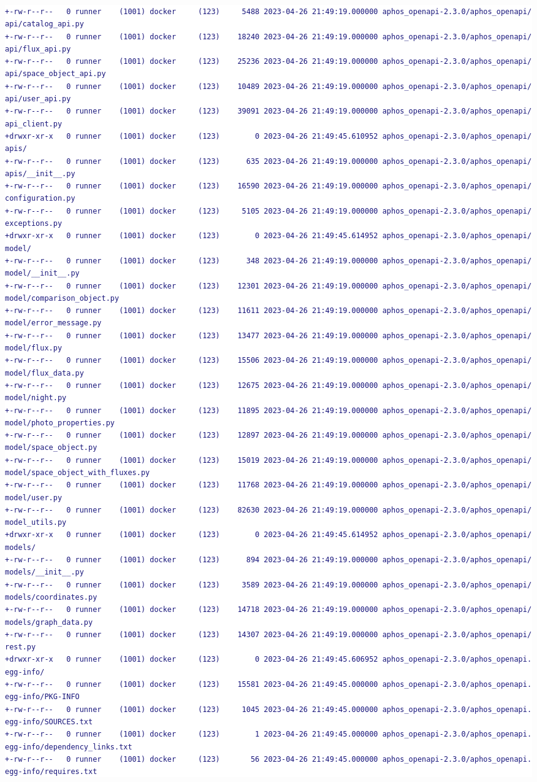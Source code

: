 ```diff
+-rw-r--r--   0 runner    (1001) docker     (123)     5488 2023-04-26 21:49:19.000000 aphos_openapi-2.3.0/aphos_openapi/api/catalog_api.py
+-rw-r--r--   0 runner    (1001) docker     (123)    18240 2023-04-26 21:49:19.000000 aphos_openapi-2.3.0/aphos_openapi/api/flux_api.py
+-rw-r--r--   0 runner    (1001) docker     (123)    25236 2023-04-26 21:49:19.000000 aphos_openapi-2.3.0/aphos_openapi/api/space_object_api.py
+-rw-r--r--   0 runner    (1001) docker     (123)    10489 2023-04-26 21:49:19.000000 aphos_openapi-2.3.0/aphos_openapi/api/user_api.py
+-rw-r--r--   0 runner    (1001) docker     (123)    39091 2023-04-26 21:49:19.000000 aphos_openapi-2.3.0/aphos_openapi/api_client.py
+drwxr-xr-x   0 runner    (1001) docker     (123)        0 2023-04-26 21:49:45.610952 aphos_openapi-2.3.0/aphos_openapi/apis/
+-rw-r--r--   0 runner    (1001) docker     (123)      635 2023-04-26 21:49:19.000000 aphos_openapi-2.3.0/aphos_openapi/apis/__init__.py
+-rw-r--r--   0 runner    (1001) docker     (123)    16590 2023-04-26 21:49:19.000000 aphos_openapi-2.3.0/aphos_openapi/configuration.py
+-rw-r--r--   0 runner    (1001) docker     (123)     5105 2023-04-26 21:49:19.000000 aphos_openapi-2.3.0/aphos_openapi/exceptions.py
+drwxr-xr-x   0 runner    (1001) docker     (123)        0 2023-04-26 21:49:45.614952 aphos_openapi-2.3.0/aphos_openapi/model/
+-rw-r--r--   0 runner    (1001) docker     (123)      348 2023-04-26 21:49:19.000000 aphos_openapi-2.3.0/aphos_openapi/model/__init__.py
+-rw-r--r--   0 runner    (1001) docker     (123)    12301 2023-04-26 21:49:19.000000 aphos_openapi-2.3.0/aphos_openapi/model/comparison_object.py
+-rw-r--r--   0 runner    (1001) docker     (123)    11611 2023-04-26 21:49:19.000000 aphos_openapi-2.3.0/aphos_openapi/model/error_message.py
+-rw-r--r--   0 runner    (1001) docker     (123)    13477 2023-04-26 21:49:19.000000 aphos_openapi-2.3.0/aphos_openapi/model/flux.py
+-rw-r--r--   0 runner    (1001) docker     (123)    15506 2023-04-26 21:49:19.000000 aphos_openapi-2.3.0/aphos_openapi/model/flux_data.py
+-rw-r--r--   0 runner    (1001) docker     (123)    12675 2023-04-26 21:49:19.000000 aphos_openapi-2.3.0/aphos_openapi/model/night.py
+-rw-r--r--   0 runner    (1001) docker     (123)    11895 2023-04-26 21:49:19.000000 aphos_openapi-2.3.0/aphos_openapi/model/photo_properties.py
+-rw-r--r--   0 runner    (1001) docker     (123)    12897 2023-04-26 21:49:19.000000 aphos_openapi-2.3.0/aphos_openapi/model/space_object.py
+-rw-r--r--   0 runner    (1001) docker     (123)    15019 2023-04-26 21:49:19.000000 aphos_openapi-2.3.0/aphos_openapi/model/space_object_with_fluxes.py
+-rw-r--r--   0 runner    (1001) docker     (123)    11768 2023-04-26 21:49:19.000000 aphos_openapi-2.3.0/aphos_openapi/model/user.py
+-rw-r--r--   0 runner    (1001) docker     (123)    82630 2023-04-26 21:49:19.000000 aphos_openapi-2.3.0/aphos_openapi/model_utils.py
+drwxr-xr-x   0 runner    (1001) docker     (123)        0 2023-04-26 21:49:45.614952 aphos_openapi-2.3.0/aphos_openapi/models/
+-rw-r--r--   0 runner    (1001) docker     (123)      894 2023-04-26 21:49:19.000000 aphos_openapi-2.3.0/aphos_openapi/models/__init__.py
+-rw-r--r--   0 runner    (1001) docker     (123)     3589 2023-04-26 21:49:19.000000 aphos_openapi-2.3.0/aphos_openapi/models/coordinates.py
+-rw-r--r--   0 runner    (1001) docker     (123)    14718 2023-04-26 21:49:19.000000 aphos_openapi-2.3.0/aphos_openapi/models/graph_data.py
+-rw-r--r--   0 runner    (1001) docker     (123)    14307 2023-04-26 21:49:19.000000 aphos_openapi-2.3.0/aphos_openapi/rest.py
+drwxr-xr-x   0 runner    (1001) docker     (123)        0 2023-04-26 21:49:45.606952 aphos_openapi-2.3.0/aphos_openapi.egg-info/
+-rw-r--r--   0 runner    (1001) docker     (123)    15581 2023-04-26 21:49:45.000000 aphos_openapi-2.3.0/aphos_openapi.egg-info/PKG-INFO
+-rw-r--r--   0 runner    (1001) docker     (123)     1045 2023-04-26 21:49:45.000000 aphos_openapi-2.3.0/aphos_openapi.egg-info/SOURCES.txt
+-rw-r--r--   0 runner    (1001) docker     (123)        1 2023-04-26 21:49:45.000000 aphos_openapi-2.3.0/aphos_openapi.egg-info/dependency_links.txt
+-rw-r--r--   0 runner    (1001) docker     (123)       56 2023-04-26 21:49:45.000000 aphos_openapi-2.3.0/aphos_openapi.egg-info/requires.txt
```